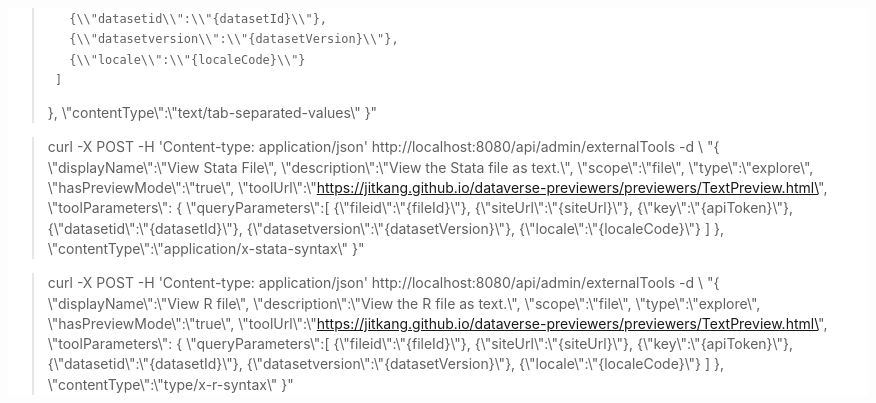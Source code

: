 >        {\\"datasetid\\":\\"{datasetId}\\"},
>        {\\"datasetversion\\":\\"{datasetVersion}\\"},
>        {\\"locale\\":\\"{localeCode}\\"}
>      ]
>    },
>  \\"contentType\\":\\"text/tab-separated-values\\"
>}"

>curl -X POST -H 'Content-type: application/json' http://localhost:8080/api/admin/externalTools -d \\
>"{
>  \\"displayName\\":\\"View Stata File\\",
>  \\"description\\":\\"View the Stata file as text.\\",
>  \\"scope\\":\\"file\\",
>  \\"type\\":\\"explore\\",
>  \\"hasPreviewMode\\":\\"true\\",
>  \\"toolUrl\\":\\"https://jitkang.github.io/dataverse-previewers/previewers/TextPreview.html\",
>  \\"toolParameters\\": {
>      \\"queryParameters\\":[
>        {\\"fileid\\":\\"{fileId}\\"},
>        {\\"siteUrl\\":\\"{siteUrl}\\"},
>        {\\"key\\":\\"{apiToken}\\"},
>        {\\"datasetid\\":\\"{datasetId}\\"},
>        {\\"datasetversion\\":\\"{datasetVersion}\\"},
>        {\\"locale\\":\\"{localeCode}\\"}
>      ]
>    },
>  \\"contentType\\":\\"application/x-stata-syntax\\"
>}"

>curl -X POST -H 'Content-type: application/json' http://localhost:8080/api/admin/externalTools -d \\
>"{
>  \\"displayName\\":\\"View R file\\",
>  \\"description\\":\\"View the R file as text.\\",
>  \\"scope\\":\\"file\\",
>  \\"type\\":\\"explore\\",
>  \\"hasPreviewMode\\":\\"true\\",
>  \\"toolUrl\\":\\"https://jitkang.github.io/dataverse-previewers/previewers/TextPreview.html\",
>  \\"toolParameters\\": {
>      \\"queryParameters\\":[
>        {\\"fileid\\":\\"{fileId}\\"},
>        {\\"siteUrl\\":\\"{siteUrl}\\"},
>        {\\"key\\":\\"{apiToken}\\"},
>        {\\"datasetid\\":\\"{datasetId}\\"},
>        {\\"datasetversion\\":\\"{datasetVersion}\\"},
>        {\\"locale\\":\\"{localeCode}\\"}
>      ]
>    },
>  \\"contentType\\":\\"type/x-r-syntax\\"
>}"
